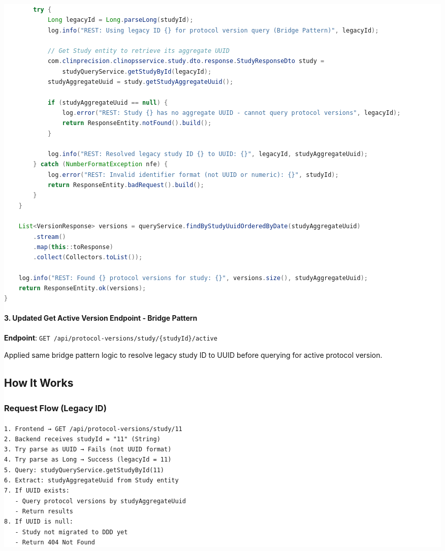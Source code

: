 ```java
        try {
            Long legacyId = Long.parseLong(studyId);
            log.info("REST: Using legacy ID {} for protocol version query (Bridge Pattern)", legacyId);
            
            // Get Study entity to retrieve its aggregate UUID
            com.clinprecision.clinopsservice.study.dto.response.StudyResponseDto study = 
                studyQueryService.getStudyById(legacyId);
            studyAggregateUuid = study.getStudyAggregateUuid();
            
            if (studyAggregateUuid == null) {
                log.error("REST: Study {} has no aggregate UUID - cannot query protocol versions", legacyId);
                return ResponseEntity.notFound().build();
            }
            
            log.info("REST: Resolved legacy study ID {} to UUID: {}", legacyId, studyAggregateUuid);
        } catch (NumberFormatException nfe) {
            log.error("REST: Invalid identifier format (not UUID or numeric): {}", studyId);
            return ResponseEntity.badRequest().build();
        }
    }
    
    List<VersionResponse> versions = queryService.findByStudyUuidOrderedByDate(studyAggregateUuid)
        .stream()
        .map(this::toResponse)
        .collect(Collectors.toList());
    
    log.info("REST: Found {} protocol versions for study: {}", versions.size(), studyAggregateUuid);
    return ResponseEntity.ok(versions);
}
```

#### 3. Updated Get Active Version Endpoint - Bridge Pattern
**Endpoint**: `GET /api/protocol-versions/study/{studyId}/active`

Applied same bridge pattern logic to resolve legacy study ID to UUID before querying for active protocol version.

## How It Works

### Request Flow (Legacy ID)
```
1. Frontend → GET /api/protocol-versions/study/11
2. Backend receives studyId = "11" (String)
3. Try parse as UUID → Fails (not UUID format)
4. Try parse as Long → Success (legacyId = 11)
5. Query: studyQueryService.getStudyById(11)
6. Extract: studyAggregateUuid from Study entity
7. If UUID exists:
   - Query protocol versions by studyAggregateUuid
   - Return results
8. If UUID is null:
   - Study not migrated to DDD yet
   - Return 404 Not Found
```
